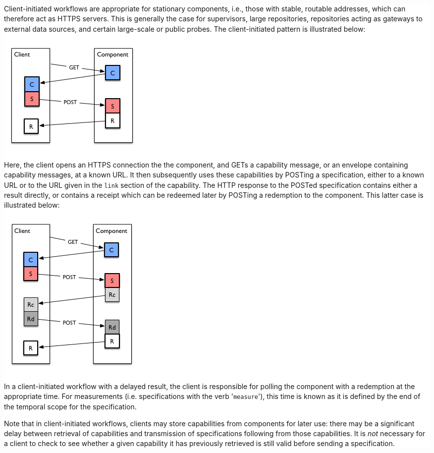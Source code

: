 Client-initiated workflows are appropriate for stationary components, i.e., those with stable, routable addresses, which can therefore act as HTTPS servers. This is generally the case for supervisors, large repositories, repositories acting as gateways to external data sources, and certain large-scale or public probes. The client-initiated pattern is illustrated below:

![Client-initiated workflow](./client-initiated.png)

Here, the client opens an HTTPS connection the the component, and GETs a capability message, or an envelope containing capability messages, at a known URL. It then subsequently uses these capabilities by POSTing a specification, either to a known URL or to the URL given in the `link` section of the capability. The HTTP response to the POSTed specification contains either a result directly, or contains a receipt which can be redeemed later by POSTing a redemption to the component. This latter case is illustrated below:

![Client-initiated workflow with delayed result](./client-initiated-delayed.png)

In a client-initiated workflow with a delayed result, the client is responsible for polling the component with a redemption at the appropriate time. For measurements (i.e. specifications with the verb '`measure`'), this time is known as it is defined by the end of the temporal scope for the specification.

Note that in client-initiated workflows, clients may store capabilities from components for later use: there may be a significant delay between retrieval of capabilities and transmission of specifications following from those capabilities. It is _not_ necessary for a client to check to see whether a given capability it has previously retrieved is still valid before sending a specification.
